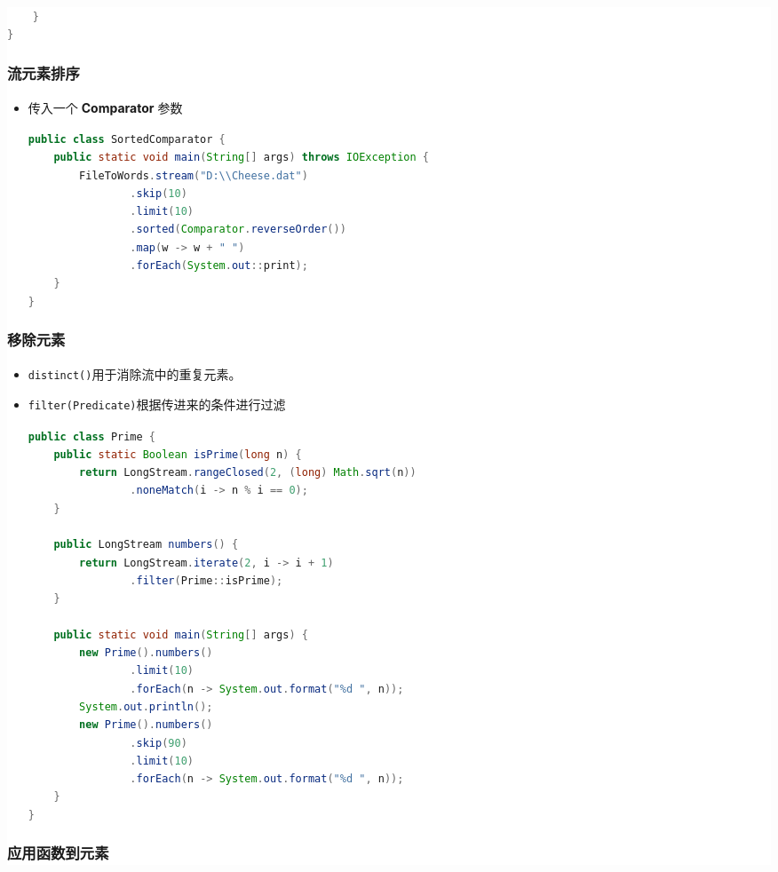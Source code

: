   ```java
      }
  }
  ```

### 流元素排序

- 传入一个 **Comparator** 参数

  ```java
  public class SortedComparator {
      public static void main(String[] args) throws IOException {
          FileToWords.stream("D:\\Cheese.dat")
                  .skip(10)
                  .limit(10)
                  .sorted(Comparator.reverseOrder())
                  .map(w -> w + " ")
                  .forEach(System.out::print);
      }
  }
  ```

### 移除元素

- `distinct()`用于消除流中的重复元素。

- `filter(Predicate)`根据传进来的条件进行过滤

  ```java
  public class Prime {
      public static Boolean isPrime(long n) {
          return LongStream.rangeClosed(2, (long) Math.sqrt(n))
                  .noneMatch(i -> n % i == 0);
      }
  
      public LongStream numbers() {
          return LongStream.iterate(2, i -> i + 1)
                  .filter(Prime::isPrime);
      }
  
      public static void main(String[] args) {
          new Prime().numbers()
                  .limit(10)
                  .forEach(n -> System.out.format("%d ", n));
          System.out.println();
          new Prime().numbers()
                  .skip(90)
                  .limit(10)
                  .forEach(n -> System.out.format("%d ", n));
      }
  }
  ```

### 应用函数到元素
